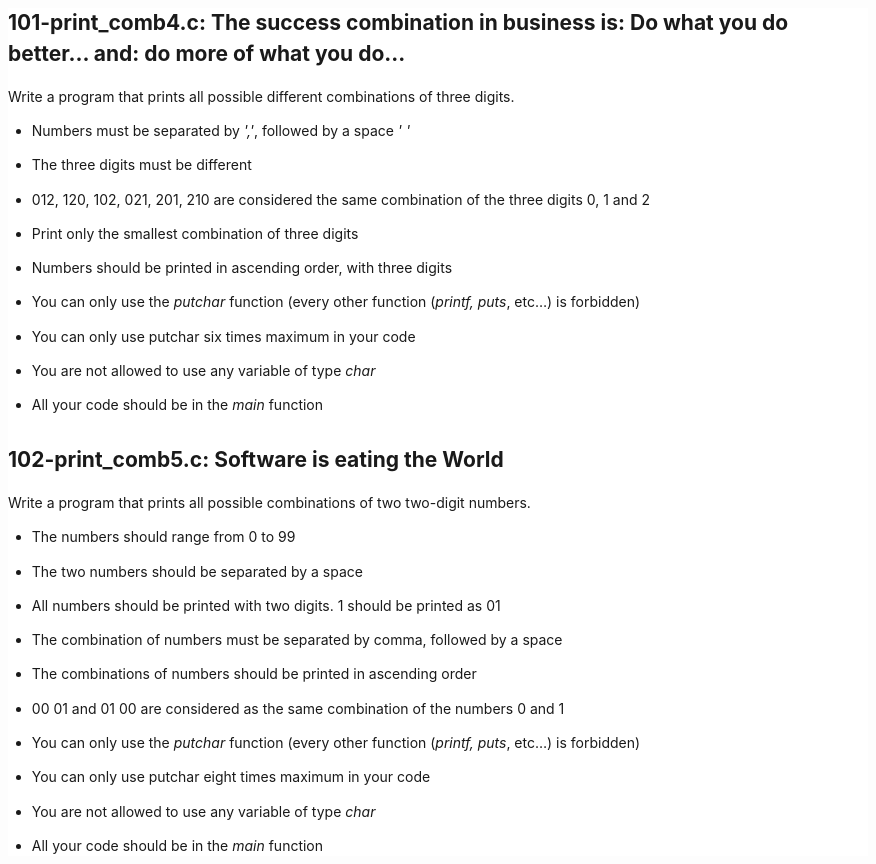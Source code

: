 

## 101-print_comb4.c: The success combination in business is: Do what you do better... and: do more of what you do...



Write a program that prints all possible different combinations of three digits.



*    Numbers must be separated by *','*, followed by a space *' '*

+    The three digits must be different

*    012, 120, 102, 021, 201, 210 are considered the same combination of the three digits 0, 1 and 2

*    Print only the smallest combination of three digits

*    Numbers should be printed in ascending order, with three digits

*    You can only use the *putchar* function (every other function (*printf, puts*, etc…) is forbidden)

*    You can only use putchar six times maximum in your code

*    You are not allowed to use any variable of type *char*

*    All your code should be in the *main* function



## 102-print_comb5.c: Software is eating the World 



Write a program that prints all possible combinations of two two-digit numbers.



*    The numbers should range from 0 to 99

*    The two numbers should be separated by a space

*    All numbers should be printed with two digits. 1 should be printed as 01

*    The combination of numbers must be separated by comma, followed by a space

*    The combinations of numbers should be printed in ascending order

*    00 01 and 01 00 are considered as the same combination of the numbers 0 and 1

*    You can only use the *putchar* function (every other function (*printf, puts*, etc…) is forbidden)

*    You can only use putchar eight times maximum in your code

*    You are not allowed to use any variable of type *char*

*    All your code should be in the *main* function


